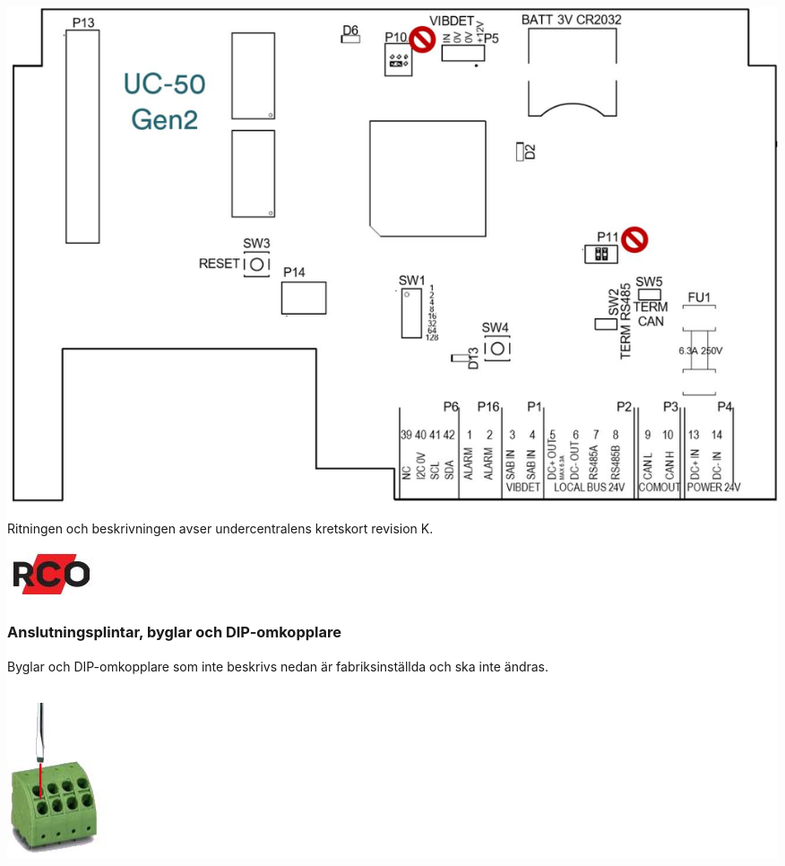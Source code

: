 ![](_page_3_Figure_3.jpeg)

Ritningen och beskrivningen avser undercentralens kretskort revision K.

![](_page_3_Picture_5.jpeg)

### Anslutningsplintar, byglar och DIP-omkopplare

Byglar och DIP-omkopplare som inte beskrivs nedan är fabriksinställda och ska inte ändras.

![](_page_4_Picture_3.jpeg)
